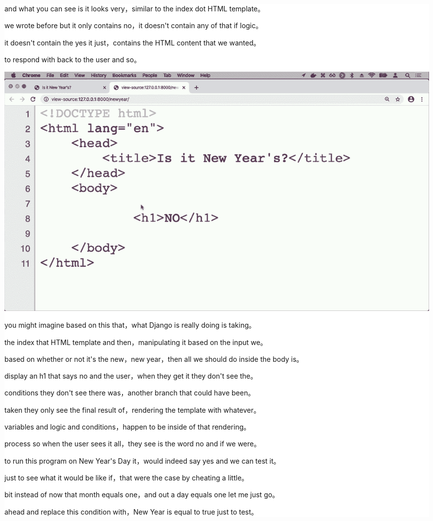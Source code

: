 and what you can see is it looks very，similar to the index dot HTML template。

we wrote before but it only contains no，it doesn't contain any of that if logic。

it doesn't contain the yes it just，contains the HTML content that we wanted。

to respond with back to the user and so。

![](img/aeb2017a72de30151dcf67bd2b62b63c_27.png)

you might imagine based on this that，what Django is really doing is taking。

the index that HTML template and then，manipulating it based on the input we。

based on whether or not it's the new，new year，then all we should do inside the body is。

display an h1 that says no and the user，when they get it they don't see the。

conditions they don't see there was，another branch that could have been。

taken they only see the final result of，rendering the template with whatever。

variables and logic and conditions，happen to be inside of that rendering。

process so when the user sees it all，they see is the word no and if we were。

to run this program on New Year's Day it，would indeed say yes and we can test it。

just to see what it would be like if，that were the case by cheating a little。

bit instead of now that month equals one，and out a day equals one let me just go。

ahead and replace this condition with，New Year is equal to true just to test。
